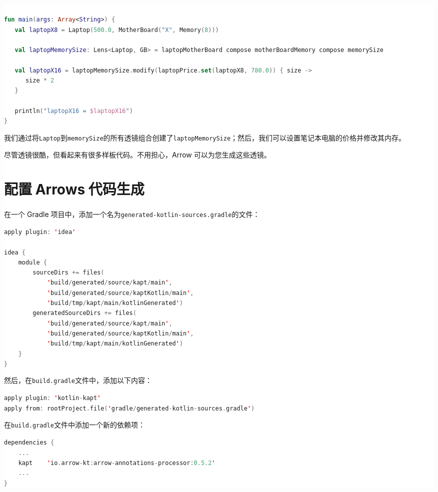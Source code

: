 ```kt

fun main(args: Array<String>) {
   val laptopX8 = Laptop(500.0, MotherBoard("X", Memory(8)))

   val laptopMemorySize: Lens<Laptop, GB> = laptopMotherBoard compose motherBoardMemory compose memorySize

   val laptopX16 = laptopMemorySize.modify(laptopPrice.set(laptopX8, 780.0)) { size ->
      size * 2
   }

   println("laptopX16 = $laptopX16")
}
```

我们通过将`Laptop`到`memorySize`的所有透镜组合创建了`laptopMemorySize`；然后，我们可以设置笔记本电脑的价格并修改其内存。

尽管透镜很酷，但看起来有很多样板代码。不用担心，Arrow 可以为您生成这些透镜。

# 配置 Arrows 代码生成

在一个 Gradle 项目中，添加一个名为`generated-kotlin-sources.gradle`的文件：

```kt
apply plugin: 'idea'

idea {
    module {
        sourceDirs += files(
            'build/generated/source/kapt/main',
            'build/generated/source/kaptKotlin/main',
            'build/tmp/kapt/main/kotlinGenerated')
        generatedSourceDirs += files(
            'build/generated/source/kapt/main',
            'build/generated/source/kaptKotlin/main',
            'build/tmp/kapt/main/kotlinGenerated')
    }
}
```

然后，在`build.gradle`文件中，添加以下内容：

```kt
apply plugin: 'kotlin-kapt'
apply from: rootProject.file('gradle/generated-kotlin-sources.gradle')
```

在`build.gradle`文件中添加一个新的依赖项：

```kt
dependencies {
    ...
    kapt    'io.arrow-kt:arrow-annotations-processor:0.5.2'
    ...     
}
```
